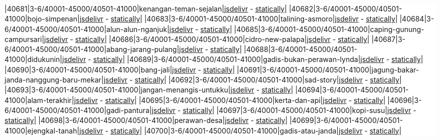 |40681|3-6/40001-45000/40501-41000|kenangan-teman-sejalan|[jsdelivr](https://cdn.jsdelivr.net/gh/dbchord/png-c-1110x370_3-6/40001-45000/40501-41000/kenangan-teman-sejalan.png) - [statically](https://cdn.statically.io/gh/dbchord/png-c-1110x370_3-6/img/40001-45000/40501-41000/kenangan-teman-sejalan.png)|
|40682|3-6/40001-45000/40501-41000|bojo-simpenan|[jsdelivr](https://cdn.jsdelivr.net/gh/dbchord/png-c-1110x370_3-6/40001-45000/40501-41000/bojo-simpenan.png) - [statically](https://cdn.statically.io/gh/dbchord/png-c-1110x370_3-6/img/40001-45000/40501-41000/bojo-simpenan.png)|
|40683|3-6/40001-45000/40501-41000|talining-asmoro|[jsdelivr](https://cdn.jsdelivr.net/gh/dbchord/png-c-1110x370_3-6/40001-45000/40501-41000/talining-asmoro.png) - [statically](https://cdn.statically.io/gh/dbchord/png-c-1110x370_3-6/img/40001-45000/40501-41000/talining-asmoro.png)|
|40684|3-6/40001-45000/40501-41000|alun-alun-nganjuk|[jsdelivr](https://cdn.jsdelivr.net/gh/dbchord/png-c-1110x370_3-6/40001-45000/40501-41000/alun-alun-nganjuk.png) - [statically](https://cdn.statically.io/gh/dbchord/png-c-1110x370_3-6/img/40001-45000/40501-41000/alun-alun-nganjuk.png)|
|40685|3-6/40001-45000/40501-41000|caping-gunung-campursari|[jsdelivr](https://cdn.jsdelivr.net/gh/dbchord/png-c-1110x370_3-6/40001-45000/40501-41000/caping-gunung-campursari.png) - [statically](https://cdn.statically.io/gh/dbchord/png-c-1110x370_3-6/img/40001-45000/40501-41000/caping-gunung-campursari.png)|
|40686|3-6/40001-45000/40501-41000|cidro-new-palapa|[jsdelivr](https://cdn.jsdelivr.net/gh/dbchord/png-c-1110x370_3-6/40001-45000/40501-41000/cidro-new-palapa.png) - [statically](https://cdn.statically.io/gh/dbchord/png-c-1110x370_3-6/img/40001-45000/40501-41000/cidro-new-palapa.png)|
|40687|3-6/40001-45000/40501-41000|abang-jarang-pulang|[jsdelivr](https://cdn.jsdelivr.net/gh/dbchord/png-c-1110x370_3-6/40001-45000/40501-41000/abang-jarang-pulang.png) - [statically](https://cdn.statically.io/gh/dbchord/png-c-1110x370_3-6/img/40001-45000/40501-41000/abang-jarang-pulang.png)|
|40688|3-6/40001-45000/40501-41000|didukunin|[jsdelivr](https://cdn.jsdelivr.net/gh/dbchord/png-c-1110x370_3-6/40001-45000/40501-41000/didukunin.png) - [statically](https://cdn.statically.io/gh/dbchord/png-c-1110x370_3-6/img/40001-45000/40501-41000/didukunin.png)|
|40689|3-6/40001-45000/40501-41000|gadis-bukan-perawan-lynda|[jsdelivr](https://cdn.jsdelivr.net/gh/dbchord/png-c-1110x370_3-6/40001-45000/40501-41000/gadis-bukan-perawan-lynda.png) - [statically](https://cdn.statically.io/gh/dbchord/png-c-1110x370_3-6/img/40001-45000/40501-41000/gadis-bukan-perawan-lynda.png)|
|40690|3-6/40001-45000/40501-41000|bang-jali|[jsdelivr](https://cdn.jsdelivr.net/gh/dbchord/png-c-1110x370_3-6/40001-45000/40501-41000/bang-jali.png) - [statically](https://cdn.statically.io/gh/dbchord/png-c-1110x370_3-6/img/40001-45000/40501-41000/bang-jali.png)|
|40691|3-6/40001-45000/40501-41000|jagung-bakar-janda-nanggung-baru-mekar|[jsdelivr](https://cdn.jsdelivr.net/gh/dbchord/png-c-1110x370_3-6/40001-45000/40501-41000/jagung-bakar-janda-nanggung-baru-mekar.png) - [statically](https://cdn.statically.io/gh/dbchord/png-c-1110x370_3-6/img/40001-45000/40501-41000/jagung-bakar-janda-nanggung-baru-mekar.png)|
|40692|3-6/40001-45000/40501-41000|sad-story|[jsdelivr](https://cdn.jsdelivr.net/gh/dbchord/png-c-1110x370_3-6/40001-45000/40501-41000/sad-story.png) - [statically](https://cdn.statically.io/gh/dbchord/png-c-1110x370_3-6/img/40001-45000/40501-41000/sad-story.png)|
|40693|3-6/40001-45000/40501-41000|jangan-menangis-untukku|[jsdelivr](https://cdn.jsdelivr.net/gh/dbchord/png-c-1110x370_3-6/40001-45000/40501-41000/jangan-menangis-untukku.png) - [statically](https://cdn.statically.io/gh/dbchord/png-c-1110x370_3-6/img/40001-45000/40501-41000/jangan-menangis-untukku.png)|
|40694|3-6/40001-45000/40501-41000|alam-terakhir|[jsdelivr](https://cdn.jsdelivr.net/gh/dbchord/png-c-1110x370_3-6/40001-45000/40501-41000/alam-terakhir.png) - [statically](https://cdn.statically.io/gh/dbchord/png-c-1110x370_3-6/img/40001-45000/40501-41000/alam-terakhir.png)|
|40695|3-6/40001-45000/40501-41000|kerta-dan-api|[jsdelivr](https://cdn.jsdelivr.net/gh/dbchord/png-c-1110x370_3-6/40001-45000/40501-41000/kerta-dan-api.png) - [statically](https://cdn.statically.io/gh/dbchord/png-c-1110x370_3-6/img/40001-45000/40501-41000/kerta-dan-api.png)|
|40696|3-6/40001-45000/40501-41000|gadi-pantura|[jsdelivr](https://cdn.jsdelivr.net/gh/dbchord/png-c-1110x370_3-6/40001-45000/40501-41000/gadi-pantura.png) - [statically](https://cdn.statically.io/gh/dbchord/png-c-1110x370_3-6/img/40001-45000/40501-41000/gadi-pantura.png)|
|40697|3-6/40001-45000/40501-41000|kopi-susu|[jsdelivr](https://cdn.jsdelivr.net/gh/dbchord/png-c-1110x370_3-6/40001-45000/40501-41000/kopi-susu.png) - [statically](https://cdn.statically.io/gh/dbchord/png-c-1110x370_3-6/img/40001-45000/40501-41000/kopi-susu.png)|
|40698|3-6/40001-45000/40501-41000|perawan-desa|[jsdelivr](https://cdn.jsdelivr.net/gh/dbchord/png-c-1110x370_3-6/40001-45000/40501-41000/perawan-desa.png) - [statically](https://cdn.statically.io/gh/dbchord/png-c-1110x370_3-6/img/40001-45000/40501-41000/perawan-desa.png)|
|40699|3-6/40001-45000/40501-41000|ejengkal-tanah|[jsdelivr](https://cdn.jsdelivr.net/gh/dbchord/png-c-1110x370_3-6/40001-45000/40501-41000/ejengkal-tanah.png) - [statically](https://cdn.statically.io/gh/dbchord/png-c-1110x370_3-6/img/40001-45000/40501-41000/ejengkal-tanah.png)|
|40700|3-6/40001-45000/40501-41000|gadis-atau-janda|[jsdelivr](https://cdn.jsdelivr.net/gh/dbchord/png-c-1110x370_3-6/40001-45000/40501-41000/gadis-atau-janda.png) - [statically](https://cdn.statically.io/gh/dbchord/png-c-1110x370_3-6/img/40001-45000/40501-41000/gadis-atau-janda.png)|